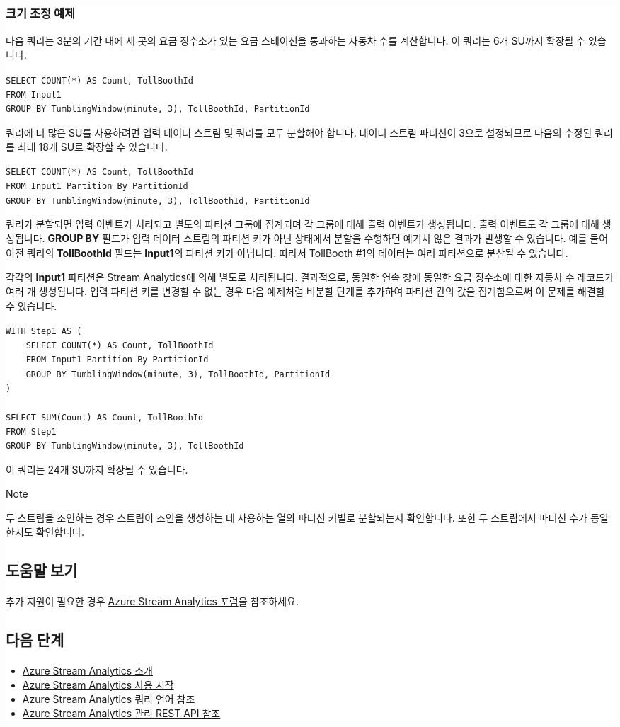 ### <a name="examples-of-scaling"></a>크기 조정 예제

다음 쿼리는 3분의 기간 내에 세 곳의 요금 징수소가 있는 요금 스테이션을 통과하는 자동차 수를 계산합니다. 이 쿼리는 6개 SU까지 확장될 수 있습니다.

    SELECT COUNT(*) AS Count, TollBoothId
    FROM Input1
    GROUP BY TumblingWindow(minute, 3), TollBoothId, PartitionId

쿼리에 더 많은 SU를 사용하려면 입력 데이터 스트림 및 쿼리를 모두 분할해야 합니다. 데이터 스트림 파티션이 3으로 설정되므로 다음의 수정된 쿼리를 최대 18개 SU로 확장할 수 있습니다.

    SELECT COUNT(*) AS Count, TollBoothId
    FROM Input1 Partition By PartitionId
    GROUP BY TumblingWindow(minute, 3), TollBoothId, PartitionId

쿼리가 분할되면 입력 이벤트가 처리되고 별도의 파티션 그룹에 집계되며 각 그룹에 대해 출력 이벤트가 생성됩니다. 출력 이벤트도 각 그룹에 대해 생성됩니다. **GROUP BY** 필드가 입력 데이터 스트림의 파티션 키가 아닌 상태에서 분할을 수행하면 예기치 않은 결과가 발생할 수 있습니다. 예를 들어 이전 쿼리의 **TollBoothId** 필드는 **Input1**의 파티션 키가 아닙니다. 따라서 TollBooth #1의 데이터는 여러 파티션으로 분산될 수 있습니다.

각각의 **Input1** 파티션은 Stream Analytics에 의해 별도로 처리됩니다. 결과적으로, 동일한 연속 창에 동일한 요금 징수소에 대한 자동차 수 레코드가 여러 개 생성됩니다. 입력 파티션 키를 변경할 수 없는 경우 다음 예제처럼 비분할 단계를 추가하여 파티션 간의 값을 집계함으로써 이 문제를 해결할 수 있습니다.

    WITH Step1 AS (
        SELECT COUNT(*) AS Count, TollBoothId
        FROM Input1 Partition By PartitionId
        GROUP BY TumblingWindow(minute, 3), TollBoothId, PartitionId
    )

    SELECT SUM(Count) AS Count, TollBoothId
    FROM Step1
    GROUP BY TumblingWindow(minute, 3), TollBoothId

이 쿼리는 24개 SU까지 확장될 수 있습니다.

> [!NOTE]
> 두 스트림을 조인하는 경우 스트림이 조인을 생성하는 데 사용하는 열의 파티션 키별로 분할되는지 확인합니다. 또한 두 스트림에서 파티션 수가 동일한지도 확인합니다.
> 
> 





## <a name="get-help"></a>도움말 보기
추가 지원이 필요한 경우 [Azure Stream Analytics 포럼](https://social.msdn.microsoft.com/Forums/en-US/home?forum=AzureStreamAnalytics)을 참조하세요.

## <a name="next-steps"></a>다음 단계
* [Azure Stream Analytics 소개](stream-analytics-introduction.md)
* [Azure Stream Analytics 사용 시작](stream-analytics-real-time-fraud-detection.md)
* [Azure Stream Analytics 쿼리 언어 참조](https://msdn.microsoft.com/library/azure/dn834998.aspx)
* [Azure Stream Analytics 관리 REST API 참조](https://msdn.microsoft.com/library/azure/dn835031.aspx)



[img.stream.analytics.monitor.job]: ./media/stream-analytics-scale-jobs/StreamAnalytics.job.monitor-NewPortal.png
[img.stream.analytics.configure.scale]: ./media/stream-analytics-scale-jobs/StreamAnalytics.configure.scale.png
[img.stream.analytics.perfgraph]: ./media/stream-analytics-scale-jobs/perf.png
[img.stream.analytics.streaming.units.scale]: ./media/stream-analytics-scale-jobs/StreamAnalyticsStreamingUnitsExample.jpg
[img.stream.analytics.preview.portal.settings.scale]: ./media/stream-analytics-scale-jobs/StreamAnalyticsPreviewPortalJobSettings-NewPortal.png   




[microsoft.support]: http://support.microsoft.com
[azure.event.hubs.developer.guide]: http://msdn.microsoft.com/library/azure/dn789972.aspx
[stream.analytics.introduction]: stream-analytics-introduction.md
[stream.analytics.get.started]: stream-analytics-real-time-fraud-detection.md
[stream.analytics.query.language.reference]: http://go.microsoft.com/fwlink/?LinkID=513299
[stream.analytics.rest.api.reference]: http://go.microsoft.com/fwlink/?LinkId=517301